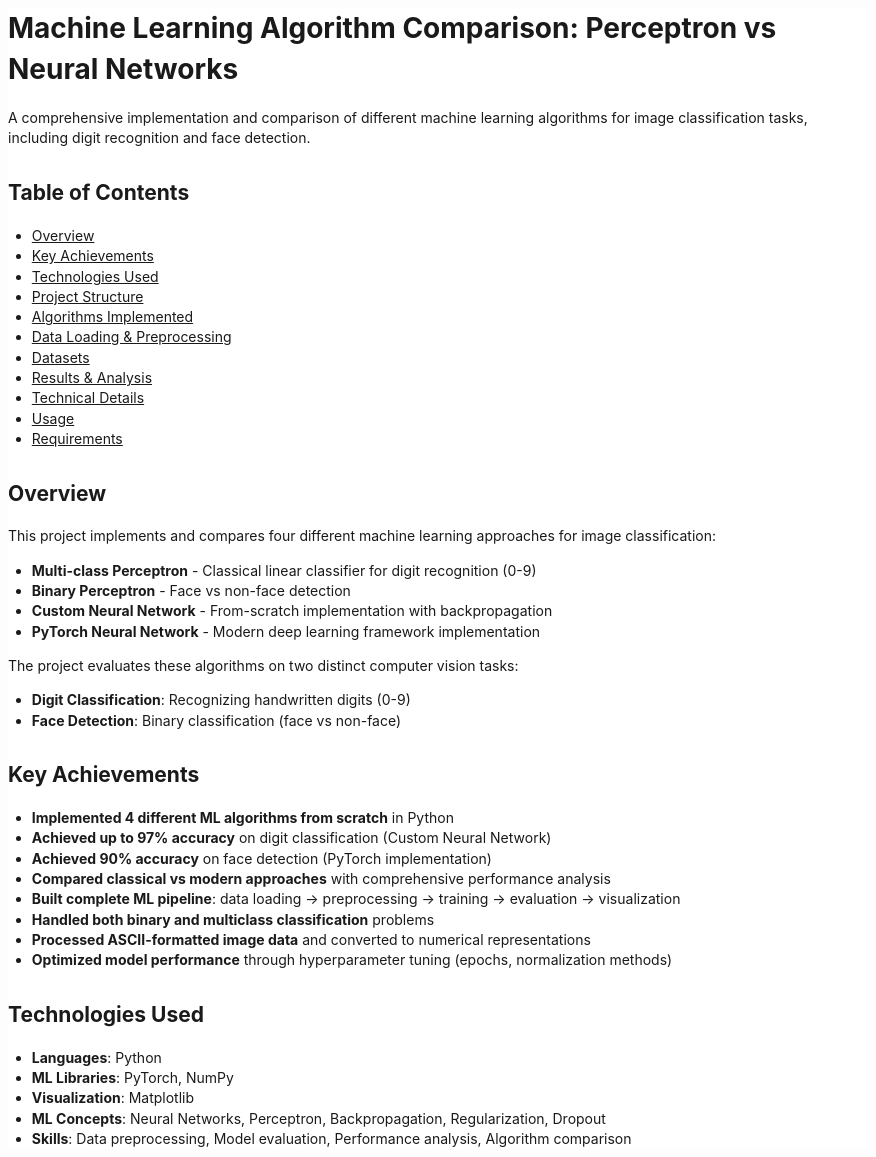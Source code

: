 # Machine Learning Algorithm Comparison: Perceptron vs Neural Networks

A comprehensive implementation and comparison of different machine learning algorithms for image classification tasks, including digit recognition and face detection.

## Table of Contents
- [Overview](#overview)
- [Key Achievements](#key-achievements)
- [Technologies Used](#technologies-used)
- [Project Structure](#project-structure)
- [Algorithms Implemented](#algorithms-implemented)
- [Data Loading & Preprocessing](#data-loading--preprocessing)
- [Datasets](#datasets)
- [Results & Analysis](#results--analysis)
- [Technical Details](#technical-details)
- [Usage](#usage)
- [Requirements](#requirements)

## Overview

This project implements and compares four different machine learning approaches for image classification:

- **Multi-class Perceptron** - Classical linear classifier for digit recognition (0-9)
- **Binary Perceptron** - Face vs non-face detection
- **Custom Neural Network** - From-scratch implementation with backpropagation
- **PyTorch Neural Network** - Modern deep learning framework implementation

The project evaluates these algorithms on two distinct computer vision tasks:
- **Digit Classification**: Recognizing handwritten digits (0-9)
- **Face Detection**: Binary classification (face vs non-face)

## Key Achievements

- **Implemented 4 different ML algorithms from scratch** in Python
- **Achieved up to 97% accuracy** on digit classification (Custom Neural Network)
- **Achieved 90% accuracy** on face detection (PyTorch implementation)
- **Compared classical vs modern approaches** with comprehensive performance analysis
- **Built complete ML pipeline**: data loading → preprocessing → training → evaluation → visualization
- **Handled both binary and multiclass classification** problems
- **Processed ASCII-formatted image data** and converted to numerical representations
- **Optimized model performance** through hyperparameter tuning (epochs, normalization methods)

## Technologies Used

- **Languages**: Python
- **ML Libraries**: PyTorch, NumPy
- **Visualization**: Matplotlib
- **ML Concepts**: Neural Networks, Perceptron, Backpropagation, Regularization, Dropout
- **Skills**: Data preprocessing, Model evaluation, Performance analysis, Algorithm comparison
